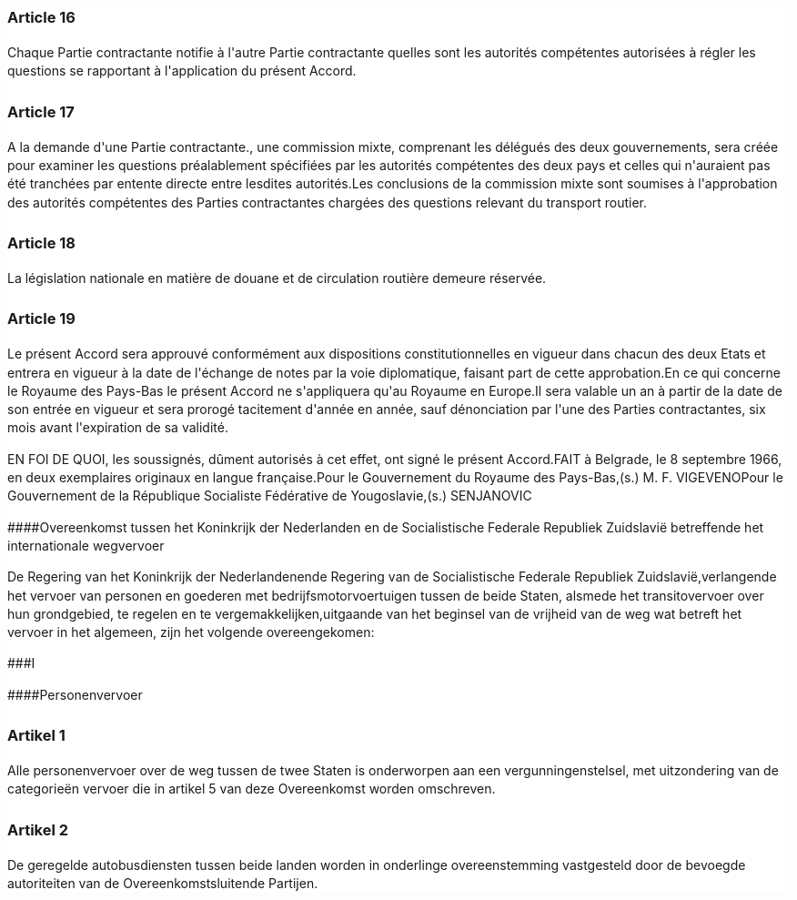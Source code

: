 ### Article  16  

Chaque Partie contractante notifie à l'autre Partie contractante quelles sont les autorités compétentes autorisées à régler les questions se rapportant à l'application du présent Accord.

### Article  17  

A la demande d'une Partie contractante., une commission mixte, comprenant les délégués des deux gouvernements, sera créée pour examiner les questions préalablement spécifiées par les autorités compétentes des deux pays et celles qui n'auraient pas été tranchées par entente directe entre lesdites autorités.Les conclusions de la commission mixte sont soumises à l'approbation des autorités compétentes des Parties contractantes chargées des questions relevant du transport routier.

### Article  18  

La législation nationale en matière de douane et de circulation routière demeure réservée.

### Article  19  

Le présent Accord sera approuvé conformément aux dispositions constitutionnelles en vigueur dans chacun des deux Etats et entrera en vigueur à la date de l'échange de notes par la voie diplomatique, faisant part de cette approbation.En ce qui concerne le Royaume des Pays-Bas le présent Accord ne s'appliquera qu'au Royaume en Europe.Il sera valable un an à partir de la date de son entrée en vigueur et sera prorogé tacitement d'année en année, sauf dénonciation par l'une des Parties contractantes, six mois avant l'expiration de sa validité.

EN FOI DE QUOI, les soussignés, dûment autorisés à cet effet, ont signé le présent Accord.FAIT à Belgrade, le 8 septembre 1966, en deux exemplaires originaux en langue française.Pour le Gouvernement du Royaume des Pays-Bas,(s.) M. F. VIGEVENOPour le Gouvernement de la République Socialiste Fédérative de Yougoslavie,(s.) SENJANOVIC

####Overeenkomst tussen het Koninkrijk der Nederlanden en de Socialistische Federale Republiek Zuidslavië betreffende het internationale wegvervoer

De Regering van het Koninkrijk der Nederlandenende Regering van de Socialistische Federale Republiek Zuidslavië,verlangende het vervoer van personen en goederen met bedrijfsmotorvoertuigen tussen de beide Staten, alsmede het transitovervoer over hun grondgebied, te regelen en te vergemakkelijken,uitgaande van het beginsel van de vrijheid van de weg wat betreft het vervoer in het algemeen, zijn het volgende overeengekomen:

###I 

####Personenvervoer

### Artikel  1  

Alle personenvervoer over de weg tussen de twee Staten is onderworpen aan een vergunningenstelsel, met uitzondering van de categorieën vervoer die in artikel 5 van deze Overeenkomst worden omschreven.

### Artikel  2  

De geregelde autobusdiensten tussen beide landen worden in onderlinge overeenstemming vastgesteld door de bevoegde autoriteiten van de Overeenkomstsluitende Partijen.
